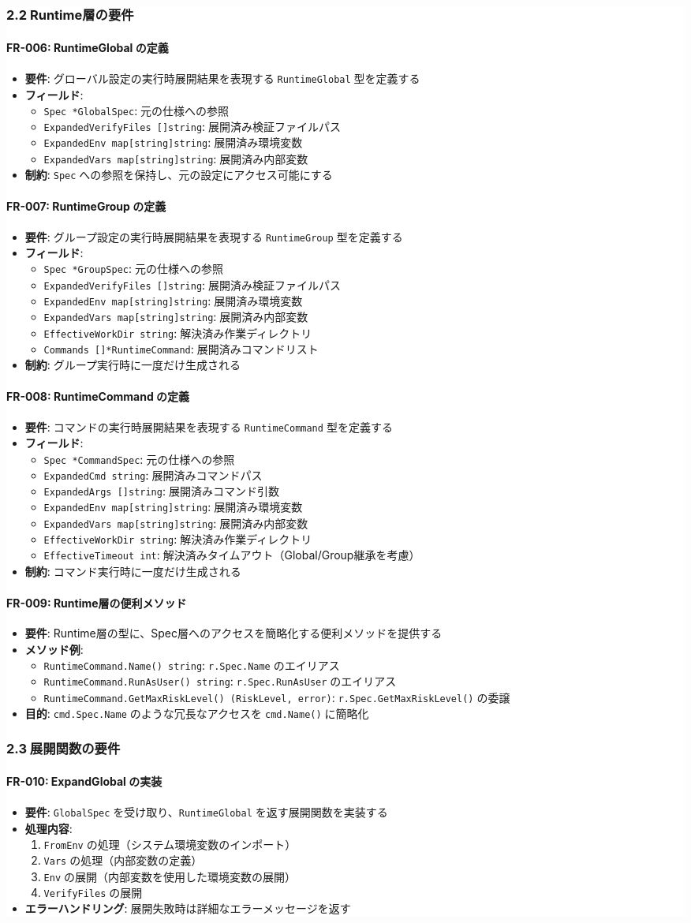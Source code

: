 ### 2.2 Runtime層の要件

#### FR-006: RuntimeGlobal の定義

- **要件**: グローバル設定の実行時展開結果を表現する `RuntimeGlobal` 型を定義する
- **フィールド**:
  - `Spec *GlobalSpec`: 元の仕様への参照
  - `ExpandedVerifyFiles []string`: 展開済み検証ファイルパス
  - `ExpandedEnv map[string]string`: 展開済み環境変数
  - `ExpandedVars map[string]string`: 展開済み内部変数
- **制約**: `Spec` への参照を保持し、元の設定にアクセス可能にする

#### FR-007: RuntimeGroup の定義

- **要件**: グループ設定の実行時展開結果を表現する `RuntimeGroup` 型を定義する
- **フィールド**:
  - `Spec *GroupSpec`: 元の仕様への参照
  - `ExpandedVerifyFiles []string`: 展開済み検証ファイルパス
  - `ExpandedEnv map[string]string`: 展開済み環境変数
  - `ExpandedVars map[string]string`: 展開済み内部変数
  - `EffectiveWorkDir string`: 解決済み作業ディレクトリ
  - `Commands []*RuntimeCommand`: 展開済みコマンドリスト
- **制約**: グループ実行時に一度だけ生成される

#### FR-008: RuntimeCommand の定義

- **要件**: コマンドの実行時展開結果を表現する `RuntimeCommand` 型を定義する
- **フィールド**:
  - `Spec *CommandSpec`: 元の仕様への参照
  - `ExpandedCmd string`: 展開済みコマンドパス
  - `ExpandedArgs []string`: 展開済みコマンド引数
  - `ExpandedEnv map[string]string`: 展開済み環境変数
  - `ExpandedVars map[string]string`: 展開済み内部変数
  - `EffectiveWorkDir string`: 解決済み作業ディレクトリ
  - `EffectiveTimeout int`: 解決済みタイムアウト（Global/Group継承を考慮）
- **制約**: コマンド実行時に一度だけ生成される

#### FR-009: Runtime層の便利メソッド

- **要件**: Runtime層の型に、Spec層へのアクセスを簡略化する便利メソッドを提供する
- **メソッド例**:
  - `RuntimeCommand.Name() string`: `r.Spec.Name` のエイリアス
  - `RuntimeCommand.RunAsUser() string`: `r.Spec.RunAsUser` のエイリアス
  - `RuntimeCommand.GetMaxRiskLevel() (RiskLevel, error)`: `r.Spec.GetMaxRiskLevel()` の委譲
- **目的**: `cmd.Spec.Name` のような冗長なアクセスを `cmd.Name()` に簡略化

### 2.3 展開関数の要件

#### FR-010: ExpandGlobal の実装

- **要件**: `GlobalSpec` を受け取り、`RuntimeGlobal` を返す展開関数を実装する
- **処理内容**:
  1. `FromEnv` の処理（システム環境変数のインポート）
  2. `Vars` の処理（内部変数の定義）
  3. `Env` の展開（内部変数を使用した環境変数の展開）
  4. `VerifyFiles` の展開
- **エラーハンドリング**: 展開失敗時は詳細なエラーメッセージを返す
